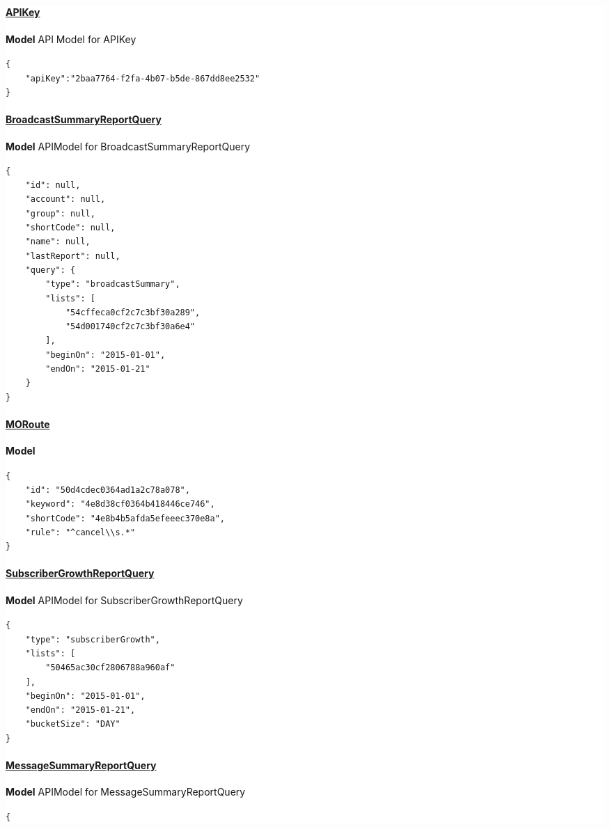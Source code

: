 ```
```
#### [APIKey](/APIModel/APIKey)
**Model**
API Model for APIKey
```
{
    "apiKey":"2baa7764-f2fa-4b07-b5de-867dd8ee2532"
}
```
#### [BroadcastSummaryReportQuery](/APIModel/BroadcastSummaryReportQuery)
**Model**
APIModel for BroadcastSummaryReportQuery
```
{
    "id": null,
    "account": null,
    "group": null,
    "shortCode": null,
    "name": null,
    "lastReport": null,
    "query": {
        "type": "broadcastSummary",
        "lists": [
            "54cffeca0cf2c7c3bf30a289",
            "54d001740cf2c7c3bf30a6e4"
        ],
        "beginOn": "2015-01-01",
        "endOn": "2015-01-21"
    }
}
```
#### [MORoute](/APIModel/MORoute)
**Model**
```
{
    "id": "50d4cdec0364ad1a2c78a078",
    "keyword": "4e8d38cf0364b418446ce746",
    "shortCode": "4e8b4b5afda5efeeec370e8a",
    "rule": "^cancel\\s.*"
}
```
#### [SubscriberGrowthReportQuery](/APIModel/SubscriberGrowthReportQuery)
**Model**
APIModel for SubscriberGrowthReportQuery
```
{
    "type": "subscriberGrowth",
    "lists": [
        "50465ac30cf2806788a960af"
    ],
    "beginOn": "2015-01-01",
    "endOn": "2015-01-21",
    "bucketSize": "DAY"
}
```
#### [MessageSummaryReportQuery](/APIModel/MessageSummaryReportQuery)
**Model**
APIModel for MessageSummaryReportQuery
```
{
```